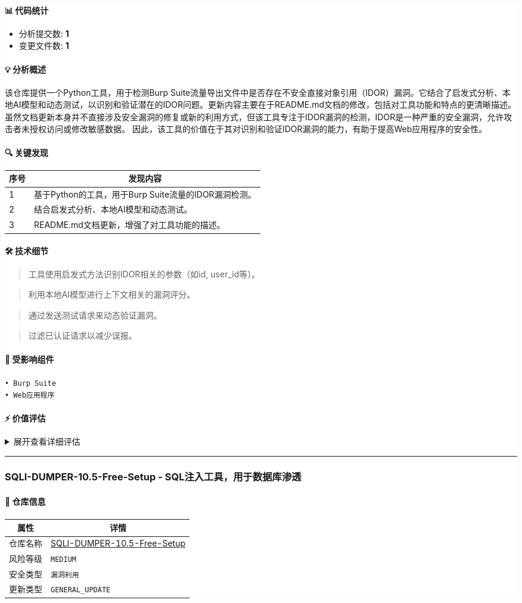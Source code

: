 #### 📊 代码统计

- 分析提交数: **1**
- 变更文件数: **1**

#### 💡 分析概述

该仓库提供一个Python工具，用于检测Burp Suite流量导出文件中是否存在不安全直接对象引用（IDOR）漏洞。它结合了启发式分析、本地AI模型和动态测试，以识别和验证潜在的IDOR问题。更新内容主要在于README.md文档的修改，包括对工具功能和特点的更清晰描述。 虽然文档更新本身并不直接涉及安全漏洞的修复或新的利用方式，但该工具专注于IDOR漏洞的检测，IDOR是一种严重的安全漏洞，允许攻击者未授权访问或修改敏感数据。 因此，该工具的价值在于其对识别和验证IDOR漏洞的能力，有助于提高Web应用程序的安全性。

#### 🔍 关键发现

| 序号 | 发现内容 |
|------|----------|
| 1 | 基于Python的工具，用于Burp Suite流量的IDOR漏洞检测。 |
| 2 | 结合启发式分析、本地AI模型和动态测试。 |
| 3 | README.md文档更新，增强了对工具功能的描述。 |

#### 🛠️ 技术细节

> 工具使用启发式方法识别IDOR相关的参数（如id, user_id等）。

> 利用本地AI模型进行上下文相关的漏洞评分。

> 通过发送测试请求来动态验证漏洞。

> 过滤已认证请求以减少误报。


#### 🎯 受影响组件

```
• Burp Suite
• Web应用程序
```

#### ⚡ 价值评估

<details><summary>展开查看详细评估</summary></details>

---

### SQLI-DUMPER-10.5-Free-Setup - SQL注入工具，用于数据库渗透

#### 📌 仓库信息

| 属性 | 详情 |
|------|------|
| 仓库名称 | [SQLI-DUMPER-10.5-Free-Setup](https://github.com/Odogsdad/SQLI-DUMPER-10.5-Free-Setup) |
| 风险等级 | `MEDIUM` |
| 安全类型 | `漏洞利用` |
| 更新类型 | `GENERAL_UPDATE` |
